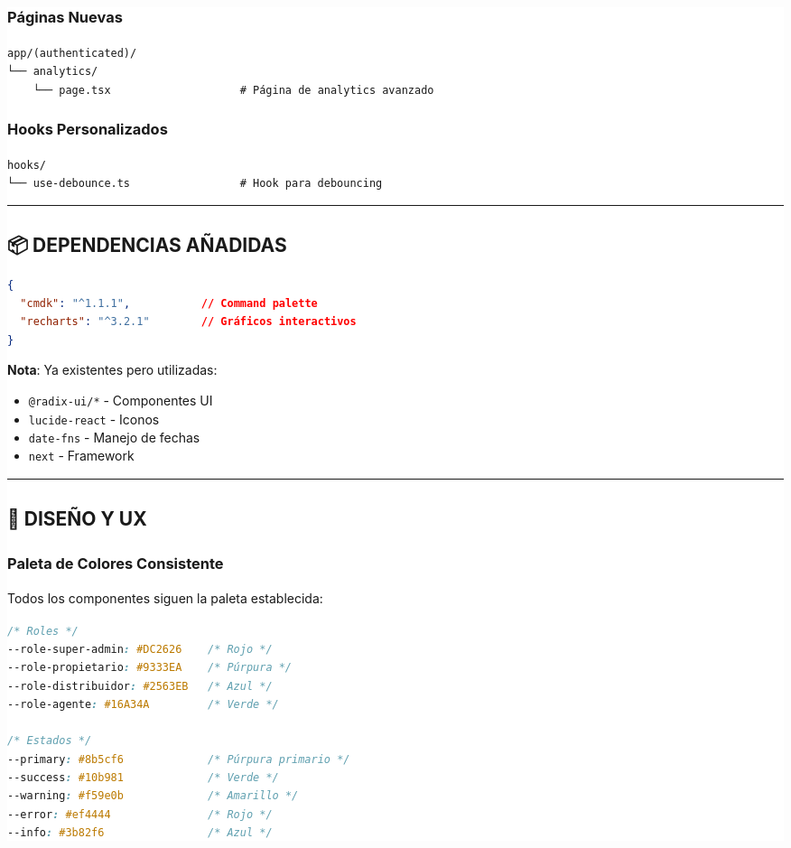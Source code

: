 ### Páginas Nuevas

```
app/(authenticated)/
└── analytics/
    └── page.tsx                    # Página de analytics avanzado
```

### Hooks Personalizados

```
hooks/
└── use-debounce.ts                 # Hook para debouncing
```

---

## 📦 DEPENDENCIAS AÑADIDAS

```json
{
  "cmdk": "^1.1.1",           // Command palette
  "recharts": "^3.2.1"        // Gráficos interactivos
}
```

**Nota**: Ya existentes pero utilizadas:
- `@radix-ui/*` - Componentes UI
- `lucide-react` - Iconos
- `date-fns` - Manejo de fechas
- `next` - Framework

---

## 🎨 DISEÑO Y UX

### Paleta de Colores Consistente

Todos los componentes siguen la paleta establecida:

```css
/* Roles */
--role-super-admin: #DC2626    /* Rojo */
--role-propietario: #9333EA    /* Púrpura */
--role-distribuidor: #2563EB   /* Azul */
--role-agente: #16A34A         /* Verde */

/* Estados */
--primary: #8b5cf6             /* Púrpura primario */
--success: #10b981             /* Verde */
--warning: #f59e0b             /* Amarillo */
--error: #ef4444               /* Rojo */
--info: #3b82f6                /* Azul */
```
